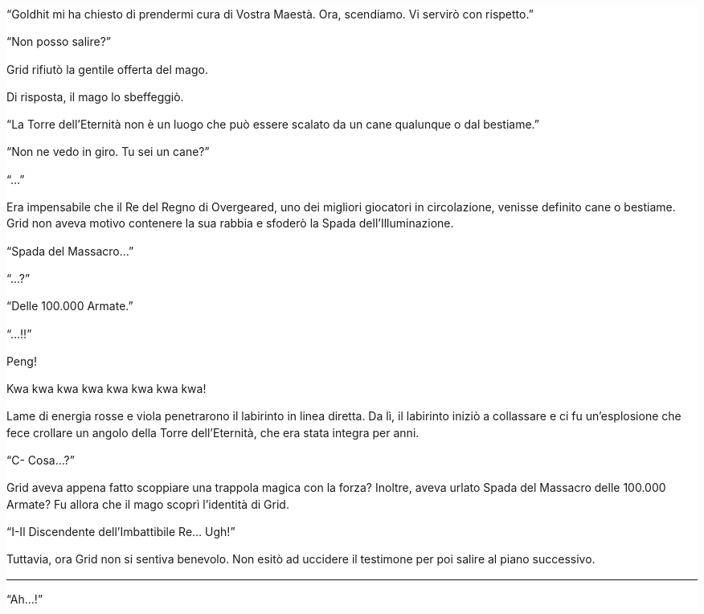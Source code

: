 
“Goldhit mi ha chiesto di prendermi cura di Vostra Maestà. Ora, scendiamo. Vi servirò con rispetto.”


“Non posso salire?”


Grid rifiutò la gentile offerta del mago.


Di risposta, il mago lo sbeffeggiò. 


“La Torre dell’Eternità non è un luogo che può essere scalato da un cane qualunque o dal bestiame.”


“Non ne vedo in giro. Tu sei un cane?”


“…”


Era impensabile che il Re del Regno di Overgeared, uno dei migliori giocatori in circolazione, venisse definito cane o bestiame. Grid non aveva motivo contenere la sua rabbia e sfoderò la Spada dell’Illuminazione.


“Spada del Massacro…”


“…?”


“Delle 100.000 Armate.”


“…!!”


Peng!


Kwa kwa kwa kwa kwa kwa kwa kwa!


Lame di energia rosse e viola penetrarono il labirinto in linea diretta. Da lì, il labirinto iniziò a collassare e ci fu un’esplosione che fece crollare un angolo della Torre dell’Eternità, che era stata integra per anni.


“C- Cosa…?”


Grid aveva appena fatto scoppiare una trappola magica con la forza? Inoltre, aveva urlato Spada del Massacro delle 100.000 Armate? Fu allora che il mago scoprì l’identità di Grid.


“I-Il Discendente dell’Imbattibile Re… Ugh!”


Tuttavia, ora Grid non si sentiva benevolo. Non esitò ad uccidere il testimone per poi salire al piano successivo.


***


“Ah…!” 
